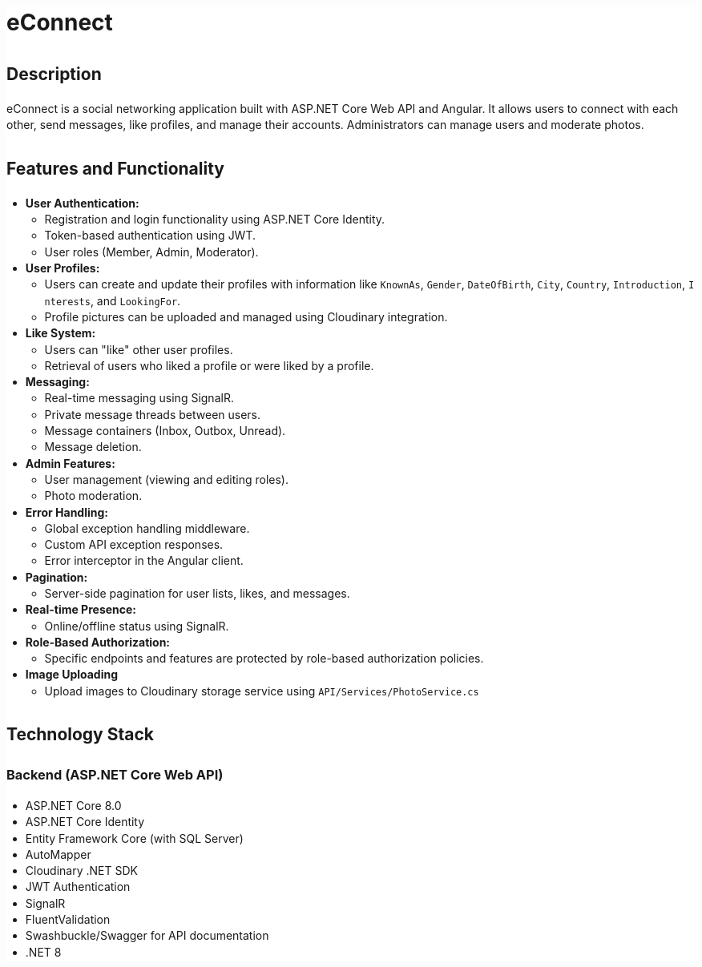 # eConnect

## Description

eConnect is a social networking application built with ASP.NET Core Web API and Angular. It allows users to connect with each other, send messages, like profiles, and manage their accounts. Administrators can manage users and moderate photos.

## Features and Functionality

-   **User Authentication:**
    -   Registration and login functionality using ASP.NET Core Identity.
    -   Token-based authentication using JWT.
    -   User roles (Member, Admin, Moderator).
-   **User Profiles:**
    -   Users can create and update their profiles with information like `KnownAs`, `Gender`, `DateOfBirth`, `City`, `Country`, `Introduction`, `Interests`, and `LookingFor`.
    -   Profile pictures can be uploaded and managed using Cloudinary integration.
-   **Like System:**
    -   Users can "like" other user profiles.
    -   Retrieval of users who liked a profile or were liked by a profile.
-   **Messaging:**
    -   Real-time messaging using SignalR.
    -   Private message threads between users.
    -   Message containers (Inbox, Outbox, Unread).
    -   Message deletion.
-   **Admin Features:**
    -   User management (viewing and editing roles).
    -   Photo moderation.
-   **Error Handling:**
    -   Global exception handling middleware.
    -   Custom API exception responses.
    -   Error interceptor in the Angular client.
-   **Pagination:**
    -   Server-side pagination for user lists, likes, and messages.
-   **Real-time Presence:**
    -   Online/offline status using SignalR.
-   **Role-Based Authorization:**
    -   Specific endpoints and features are protected by role-based authorization policies.
-   **Image Uploading**
    -   Upload images to Cloudinary storage service using `API/Services/PhotoService.cs`

## Technology Stack

### Backend (ASP.NET Core Web API)

-   ASP.NET Core 8.0
-   ASP.NET Core Identity
-   Entity Framework Core (with SQL Server)
-   AutoMapper
-   Cloudinary .NET SDK
-   JWT Authentication
-   SignalR
-   FluentValidation
-   Swashbuckle/Swagger for API documentation
-   .NET 8
